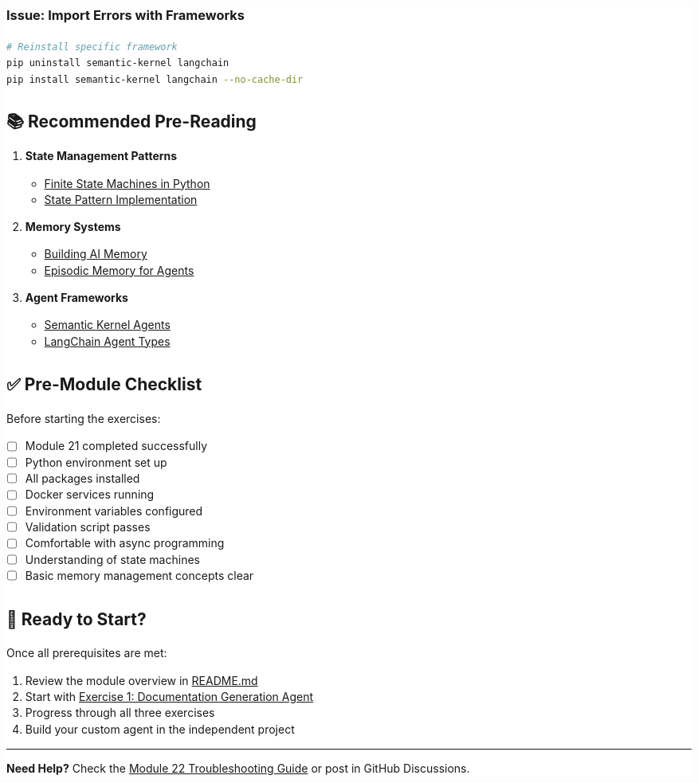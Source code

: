 ### Issue: Import Errors with Frameworks
```bash
# Reinstall specific framework
pip uninstall semantic-kernel langchain
pip install semantic-kernel langchain --no-cache-dir
```

## 📚 Recommended Pre-Reading

1. **State Management Patterns**
   - [Finite State Machines in Python](https://github.com/pytransitions/transitions)
   - [State Pattern Implementation](https://refactoring.guru/design-patterns/state)

2. **Memory Systems**
   - [Building AI Memory](https://www.pinecone.io/learn/vector-database/)
   - [Episodic Memory for Agents](https://arxiv.org/abs/2303.11366)

3. **Agent Frameworks**
   - [Semantic Kernel Agents](https://learn.microsoft.com/semantic-kernel/agents/)
   - [LangChain Agent Types](https://python.langchain.com/docs/modules/agents/agent_types/)

## ✅ Pre-Module Checklist

Before starting the exercises:

- [ ] Module 21 completed successfully
- [ ] Python environment set up
- [ ] All packages installed
- [ ] Docker services running
- [ ] Environment variables configured
- [ ] Validation script passes
- [ ] Comfortable with async programming
- [ ] Understanding of state machines
- [ ] Basic memory management concepts clear

## 🎯 Ready to Start?

Once all prerequisites are met:
1. Review the module overview in [README.md](./index)
2. Start with [Exercise 1: Documentation Generation Agent](./exercise1-overview)
3. Progress through all three exercises
4. Build your custom agent in the independent project

---

**Need Help?** Check the [Module 22 Troubleshooting Guide](/docs/guias/troubleshooting) or post in GitHub Discussions.